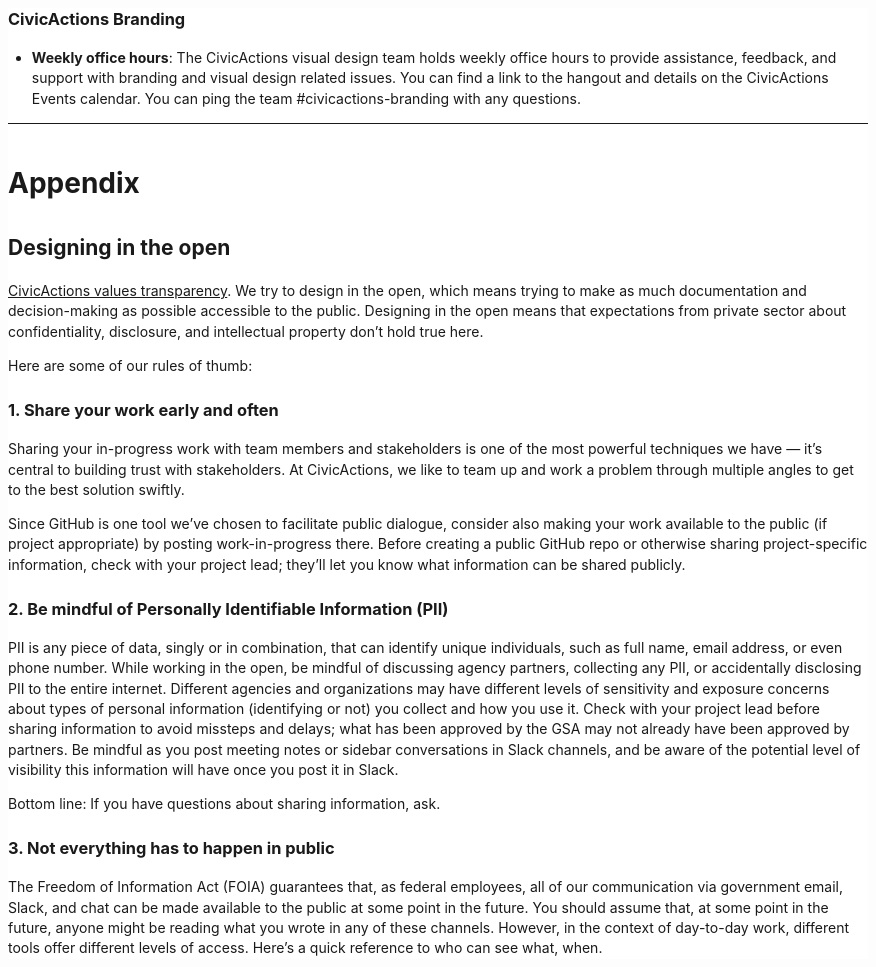 ### <a id="branding">CivicActions Branding</a>

- **Weekly office hours**: The CivicActions visual design team holds weekly office hours to provide assistance, feedback, and support with branding and visual design related issues. You can find a link to the hangout and details on the CivicActions Events calendar. You can ping the team #civicactions-branding with any questions.

---

# Appendix

## Designing in the open

[CivicActions values transparency](https://pages.CivicActions.com/core-values/transparency/). We try to design in the open, which means trying to make as much documentation and decision-making as possible accessible to the public. Designing in the open means that expectations from private sector about confidentiality, disclosure, and intellectual property don’t hold true here.

Here are some of our rules of thumb:

### 1. Share your work early and often

Sharing your in-progress work with team members and stakeholders is one of the most powerful techniques we have — it’s central to building trust with stakeholders. At CivicActions, we like to team up and work a problem through multiple angles to get to the best solution swiftly.

Since GitHub is one tool we’ve chosen to facilitate public dialogue, consider also making your work available to the public (if project appropriate) by posting work-in-progress there. Before creating a public GitHub repo or otherwise sharing project-specific information, check with your project lead; they’ll let you know what information can be shared publicly.


### 2. Be mindful of Personally Identifiable Information (PII)

PII is any piece of data, singly or in combination, that can identify unique individuals, such as full name, email address, or even phone number. While working in the open, be mindful of discussing agency partners, collecting any PII, or accidentally disclosing PII to the entire internet. Different agencies and organizations may have different levels of sensitivity and exposure concerns about types of personal information (identifying or not) you collect and how you use it. Check with your project lead before sharing information to avoid missteps and delays; what has been approved by the GSA may not already have been approved by partners. Be mindful as you post meeting notes or sidebar conversations in Slack channels, and be aware of the potential level of visibility this information will have once you post it in Slack.

Bottom line: If you have questions about sharing information, ask.


### 3. Not everything has to happen in public

The Freedom of Information Act (FOIA) guarantees that, as federal employees, all of our communication via government email, Slack, and chat can be made available to the public at some point in the future. You should assume that, at some point in the future, anyone might be reading what you wrote in any of these channels. However, in the context of day-to-day work, different tools offer different levels of access. Here’s a quick reference to who can see what, when.
